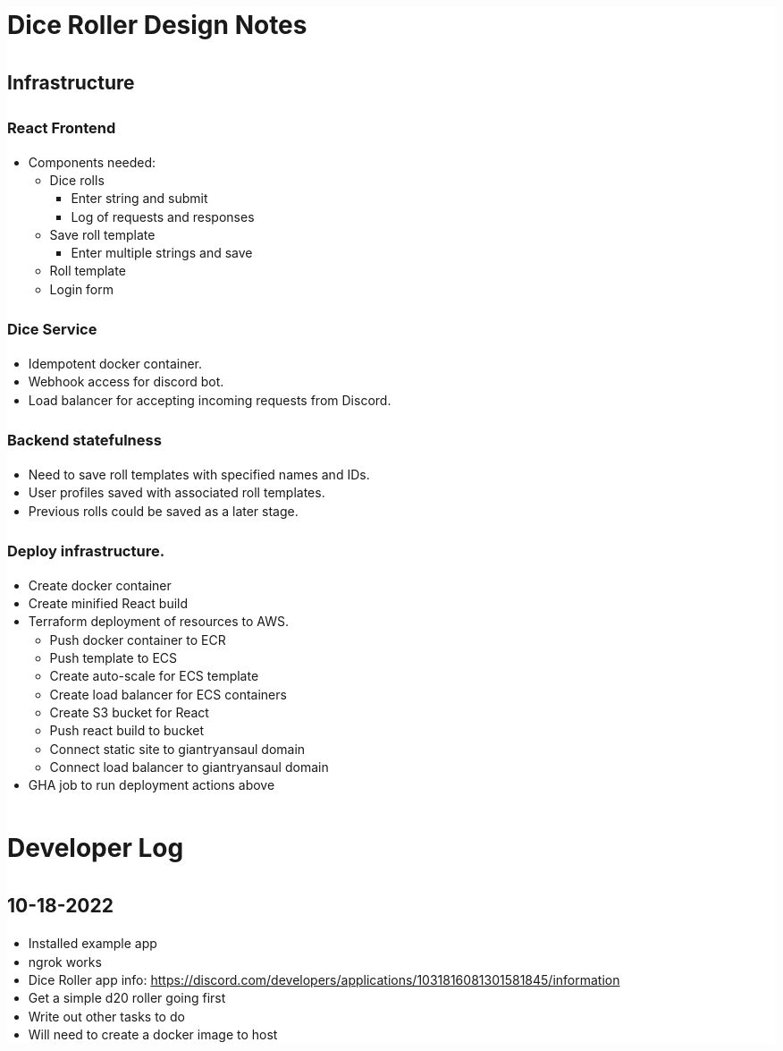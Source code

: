 
# Dice Roller Design Notes

## Infrastructure

### React Frontend
* Components needed:
    * Dice rolls
        * Enter string and submit
        * Log of requests and responses
    * Save roll template
        * Enter multiple strings and save
    * Roll template
    * Login form

### Dice Service
* Idempotent docker container.
* Webhook access for discord bot.
* Load balancer for accepting incoming requests from Discord.

### Backend statefulness
* Need to save roll templates with specified names and IDs.
* User profiles saved with associated roll templates.
* Previous rolls could be saved as a later stage.

### Deploy infrastructure.
* Create docker container
* Create minified React build
* Terraform deployment of resources to AWS.
    * Push docker container to ECR
    * Push template to ECS
    * Create auto-scale for ECS template
    * Create load balancer for ECS containers
    * Create S3 bucket for React
    * Push react build to bucket
    * Connect static site to giantryansaul domain
    * Connect load balancer to giantryansaul domain
* GHA job to run deployment actions above

# Developer Log

## 10-18-2022

* Installed example app 
* ngrok works
* Dice Roller app info: https://discord.com/developers/applications/1031816081301581845/information
* Get a simple d20 roller going first
* Write out other tasks to do
* Will need to create a docker image to host
